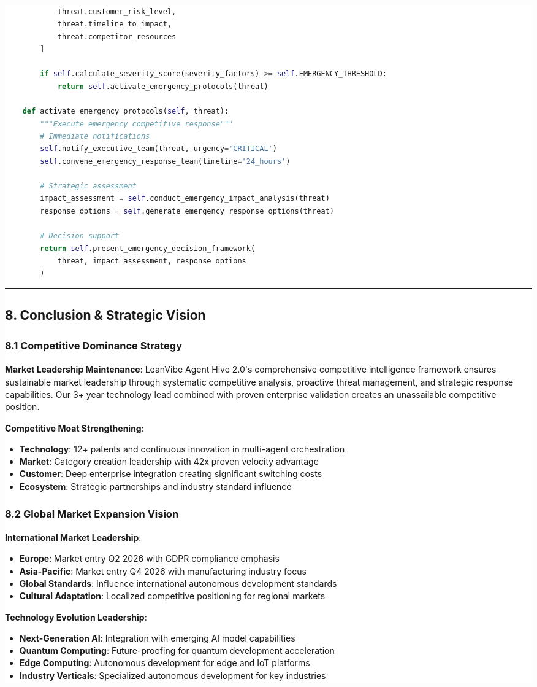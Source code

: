 ```python
            threat.customer_risk_level,
            threat.timeline_to_impact,
            threat.competitor_resources
        ]
        
        if self.calculate_severity_score(severity_factors) >= self.EMERGENCY_THRESHOLD:
            return self.activate_emergency_protocols(threat)
    
    def activate_emergency_protocols(self, threat):
        """Execute emergency competitive response"""
        # Immediate notifications
        self.notify_executive_team(threat, urgency='CRITICAL')
        self.convene_emergency_response_team(timeline='24_hours')
        
        # Strategic assessment
        impact_assessment = self.conduct_emergency_impact_analysis(threat)
        response_options = self.generate_emergency_response_options(threat)
        
        # Decision support
        return self.present_emergency_decision_framework(
            threat, impact_assessment, response_options
        )
```

---

## 8. Conclusion & Strategic Vision

### 8.1 Competitive Dominance Strategy

**Market Leadership Maintenance**:
LeanVibe Agent Hive 2.0's comprehensive competitive intelligence framework ensures sustainable market leadership through systematic competitive analysis, proactive threat management, and strategic response capabilities. Our 3+ year technology lead combined with proven enterprise validation creates an unassailable competitive position.

**Competitive Moat Strengthening**:
- **Technology**: 12+ patents and continuous innovation in multi-agent orchestration
- **Market**: Category creation leadership with 42x proven velocity advantage
- **Customer**: Deep enterprise integration creating significant switching costs
- **Ecosystem**: Strategic partnerships and industry standard influence

### 8.2 Global Market Expansion Vision

**International Market Leadership**:
- **Europe**: Market entry Q2 2026 with GDPR compliance emphasis
- **Asia-Pacific**: Market entry Q4 2026 with manufacturing industry focus
- **Global Standards**: Influence international autonomous development standards
- **Cultural Adaptation**: Localized competitive positioning for regional markets

**Technology Evolution Leadership**:
- **Next-Generation AI**: Integration with emerging AI model capabilities
- **Quantum Computing**: Future-proofing for quantum development acceleration
- **Edge Computing**: Autonomous development for edge and IoT platforms
- **Industry Verticals**: Specialized autonomous development for key industries
